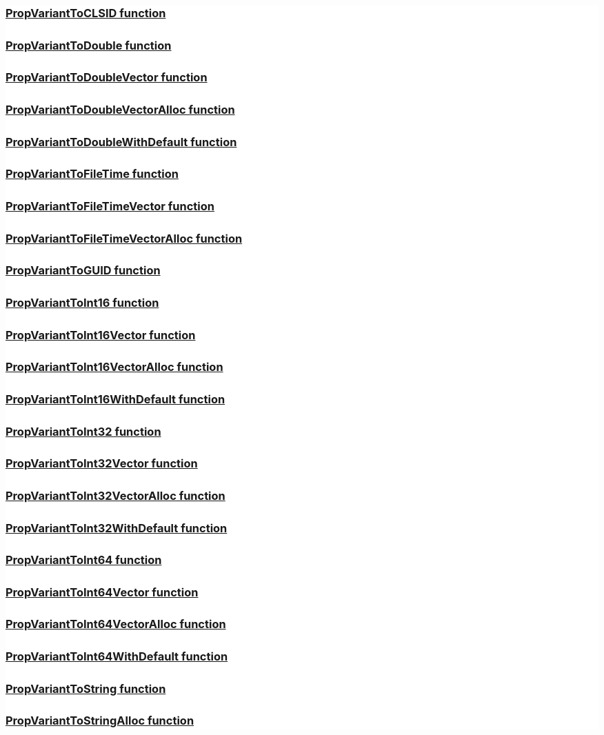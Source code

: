 ### [PropVariantToCLSID function](../propvarutil/nf-propvarutil-propvarianttoclsid.md)
### [PropVariantToDouble function](../propvarutil/nf-propvarutil-propvarianttodouble.md)
### [PropVariantToDoubleVector function](../propvarutil/nf-propvarutil-propvarianttodoublevector.md)
### [PropVariantToDoubleVectorAlloc function](../propvarutil/nf-propvarutil-propvarianttodoublevectoralloc.md)
### [PropVariantToDoubleWithDefault function](../propvarutil/nf-propvarutil-propvarianttodoublewithdefault.md)
### [PropVariantToFileTime function](../propvarutil/nf-propvarutil-propvarianttofiletime.md)
### [PropVariantToFileTimeVector function](../propvarutil/nf-propvarutil-propvarianttofiletimevector.md)
### [PropVariantToFileTimeVectorAlloc function](../propvarutil/nf-propvarutil-propvarianttofiletimevectoralloc.md)
### [PropVariantToGUID function](../propvarutil/nf-propvarutil-propvarianttoguid.md)
### [PropVariantToInt16 function](../propvarutil/nf-propvarutil-propvarianttoint16.md)
### [PropVariantToInt16Vector function](../propvarutil/nf-propvarutil-propvarianttoint16vector.md)
### [PropVariantToInt16VectorAlloc function](../propvarutil/nf-propvarutil-propvarianttoint16vectoralloc.md)
### [PropVariantToInt16WithDefault function](../propvarutil/nf-propvarutil-propvarianttoint16withdefault.md)
### [PropVariantToInt32 function](../propvarutil/nf-propvarutil-propvarianttoint32.md)
### [PropVariantToInt32Vector function](../propvarutil/nf-propvarutil-propvarianttoint32vector.md)
### [PropVariantToInt32VectorAlloc function](../propvarutil/nf-propvarutil-propvarianttoint32vectoralloc.md)
### [PropVariantToInt32WithDefault function](../propvarutil/nf-propvarutil-propvarianttoint32withdefault.md)
### [PropVariantToInt64 function](../propvarutil/nf-propvarutil-propvarianttoint64.md)
### [PropVariantToInt64Vector function](../propvarutil/nf-propvarutil-propvarianttoint64vector.md)
### [PropVariantToInt64VectorAlloc function](../propvarutil/nf-propvarutil-propvarianttoint64vectoralloc.md)
### [PropVariantToInt64WithDefault function](../propvarutil/nf-propvarutil-propvarianttoint64withdefault.md)
### [PropVariantToString function](../propvarutil/nf-propvarutil-propvarianttostring.md)
### [PropVariantToStringAlloc function](../propvarutil/nf-propvarutil-propvarianttostringalloc.md)